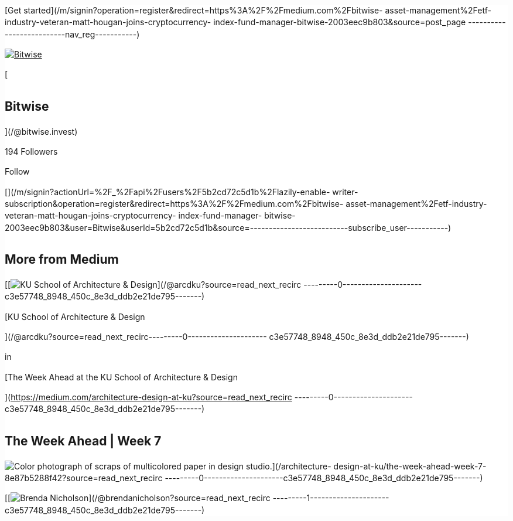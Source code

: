 [Get
started](/m/signin?operation=register&redirect=https%3A%2F%2Fmedium.com%2Fbitwise-
asset-management%2Fetf-industry-veteran-matt-hougan-joins-cryptocurrency-
index-fund-manager-bitwise-2003eec9b803&source=post_page
--------------------------nav_reg-----------)

[![Bitwise](https://miro.medium.com/fit/c/176/176/1*qM6bSBp1qCs_nSsngDkq2Q.png)](/@bitwise.invest)

[

## Bitwise

](/@bitwise.invest)

194 Followers

Follow

[](/m/signin?actionUrl=%2F_%2Fapi%2Fusers%2F5b2cd72c5d1b%2Flazily-enable-
writer-
subscription&operation=register&redirect=https%3A%2F%2Fmedium.com%2Fbitwise-
asset-management%2Fetf-industry-veteran-matt-hougan-joins-cryptocurrency-
index-fund-manager-
bitwise-2003eec9b803&user=Bitwise&userId=5b2cd72c5d1b&source=--------------------------subscribe_user-----------)

## More from Medium

[[![KU School of Architecture &
Design](https://miro.medium.com/fit/c/40/40/1*QDjhmGZ_CWMpD0YSk3yf4Q.jpeg)](/@arcdku?source=read_next_recirc
---------0---------------------c3e57748_8948_450c_8e3d_ddb2e21de795-------)

[KU School of Architecture & Design

](/@arcdku?source=read_next_recirc---------0---------------------
c3e57748_8948_450c_8e3d_ddb2e21de795-------)

in

[The Week Ahead at the KU School of Architecture & Design

](https://medium.com/architecture-design-at-ku?source=read_next_recirc
---------0---------------------c3e57748_8948_450c_8e3d_ddb2e21de795-------)

## The Week Ahead | Week 7

![Color photograph of scraps of multicolored paper in design
studio.](https://miro.medium.com/focal/112/112/50/50/1*xUKtSE5wcuVC3dh6t7QnmA.jpeg)](/architecture-
design-at-ku/the-week-ahead-week-7-8e87b5288f42?source=read_next_recirc
---------0---------------------c3e57748_8948_450c_8e3d_ddb2e21de795-------)

[[![Brenda
Nicholson](https://miro.medium.com/fit/c/40/40/1*F9yfOb2mWN1eYR7lLMz0YQ.png)](/@brendanicholson?source=read_next_recirc
---------1---------------------c3e57748_8948_450c_8e3d_ddb2e21de795-------)
